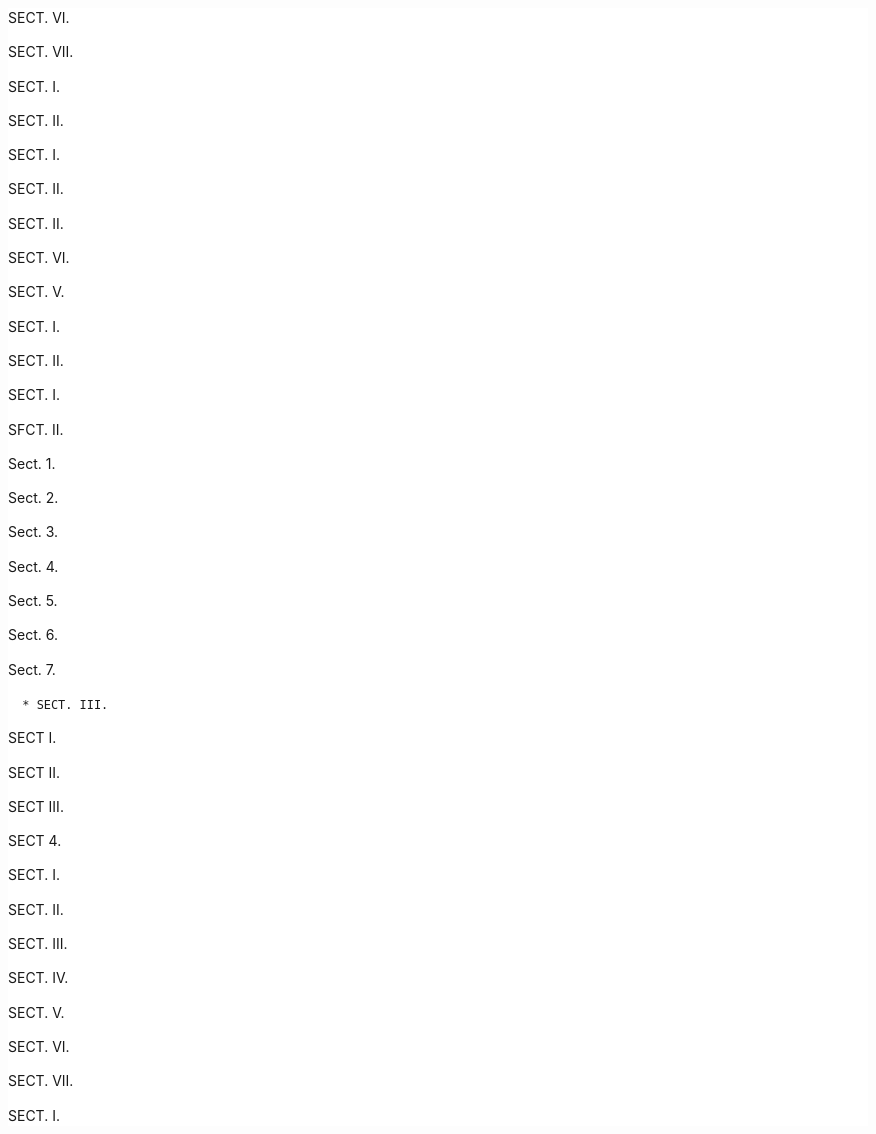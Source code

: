 SECT. VI.

SECT. VII.

SECT. I.

SECT. II.

SECT. I.

SECT. II.

SECT. II.

SECT. VI.

SECT. V.

SECT. I.

SECT. II.

SECT. I.

SFCT. II.

Sect. 1.

Sect. 2.

Sect. 3.

Sect. 4.

Sect. 5.

Sect. 6.

Sect. 7.

      * SECT. III.

SECT I.

SECT II.

SECT III.

SECT 4.

SECT. I.

SECT. II.

SECT. III.

SECT. IV.

SECT. V.

SECT. VI.

SECT. VII.

SECT. I.
